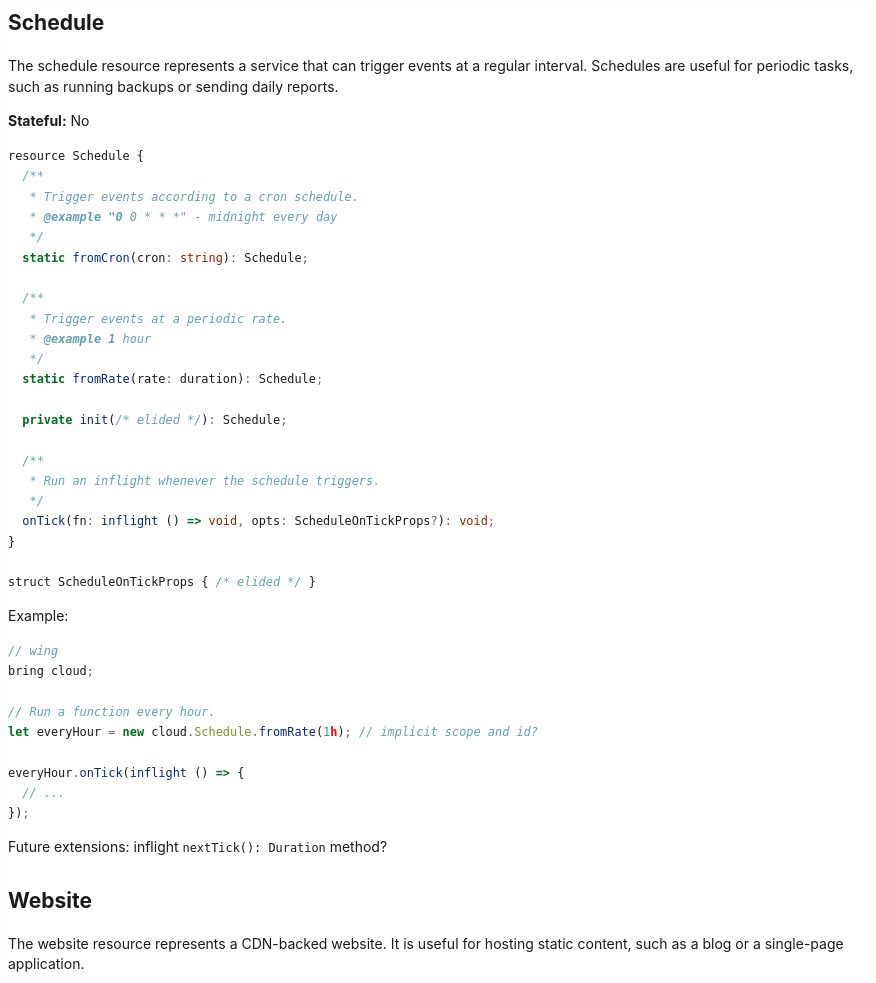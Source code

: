 ```ts
```

## Schedule

The schedule resource represents a service that can trigger events at a regular interval.
Schedules are useful for periodic tasks, such as running backups or sending daily reports.

**Stateful:** No

```ts
resource Schedule {
  /**
   * Trigger events according to a cron schedule.
   * @example "0 0 * * *" - midnight every day
   */
  static fromCron(cron: string): Schedule;

  /**
   * Trigger events at a periodic rate.
   * @example 1 hour
   */
  static fromRate(rate: duration): Schedule;

  private init(/* elided */): Schedule;

  /**
   * Run an inflight whenever the schedule triggers.
   */
  onTick(fn: inflight () => void, opts: ScheduleOnTickProps?): void;
}

struct ScheduleOnTickProps { /* elided */ }
```

Example:

```ts
// wing
bring cloud;

// Run a function every hour.
let everyHour = new cloud.Schedule.fromRate(1h); // implicit scope and id?

everyHour.onTick(inflight () => {
  // ...
});
```

Future extensions: inflight `nextTick(): Duration` method?

## Website

The website resource represents a CDN-backed website.
It is useful for hosting static content, such as a blog or a single-page application.
